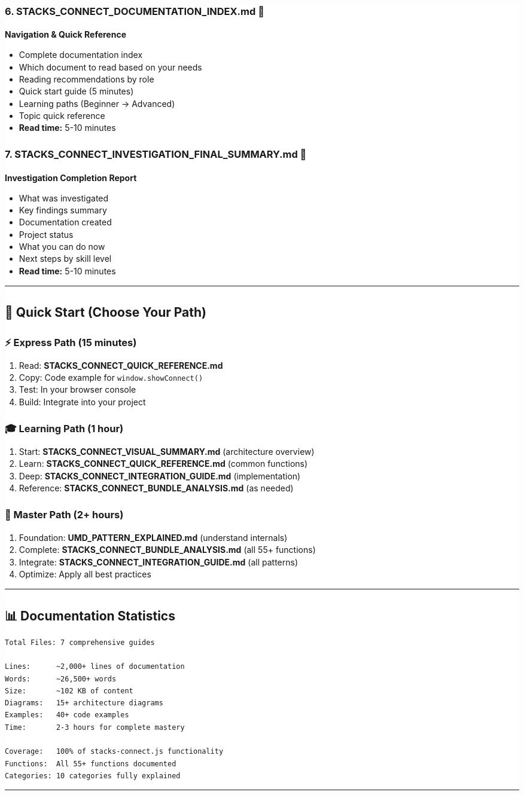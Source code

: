 ### 6. **STACKS_CONNECT_DOCUMENTATION_INDEX.md** 📖
**Navigation & Quick Reference**
- Complete documentation index
- Which document to read based on your needs
- Reading recommendations by role
- Quick start guide (5 minutes)
- Learning paths (Beginner → Advanced)
- Topic quick reference
- **Read time:** 5-10 minutes

### 7. **STACKS_CONNECT_INVESTIGATION_FINAL_SUMMARY.md** 🎉
**Investigation Completion Report**
- What was investigated
- Key findings summary
- Documentation created
- Project status
- What you can do now
- Next steps by skill level
- **Read time:** 5-10 minutes

---

## 🎯 Quick Start (Choose Your Path)

### ⚡ Express Path (15 minutes)
1. Read: **STACKS_CONNECT_QUICK_REFERENCE.md**
2. Copy: Code example for `window.showConnect()`
3. Test: In your browser console
4. Build: Integrate into your project

### 🎓 Learning Path (1 hour)
1. Start: **STACKS_CONNECT_VISUAL_SUMMARY.md** (architecture overview)
2. Learn: **STACKS_CONNECT_QUICK_REFERENCE.md** (common functions)
3. Deep: **STACKS_CONNECT_INTEGRATION_GUIDE.md** (implementation)
4. Reference: **STACKS_CONNECT_BUNDLE_ANALYSIS.md** (as needed)

### 🔬 Master Path (2+ hours)
1. Foundation: **UMD_PATTERN_EXPLAINED.md** (understand internals)
2. Complete: **STACKS_CONNECT_BUNDLE_ANALYSIS.md** (all 55+ functions)
3. Integrate: **STACKS_CONNECT_INTEGRATION_GUIDE.md** (all patterns)
4. Optimize: Apply all best practices

---

## 📊 Documentation Statistics

```
Total Files: 7 comprehensive guides

Lines:      ~2,000+ lines of documentation
Words:      ~26,500+ words
Size:       ~102 KB of content
Diagrams:   15+ architecture diagrams
Examples:   40+ code examples
Time:       2-3 hours for complete mastery

Coverage:   100% of stacks-connect.js functionality
Functions:  All 55+ functions documented
Categories: 10 categories fully explained
```

---